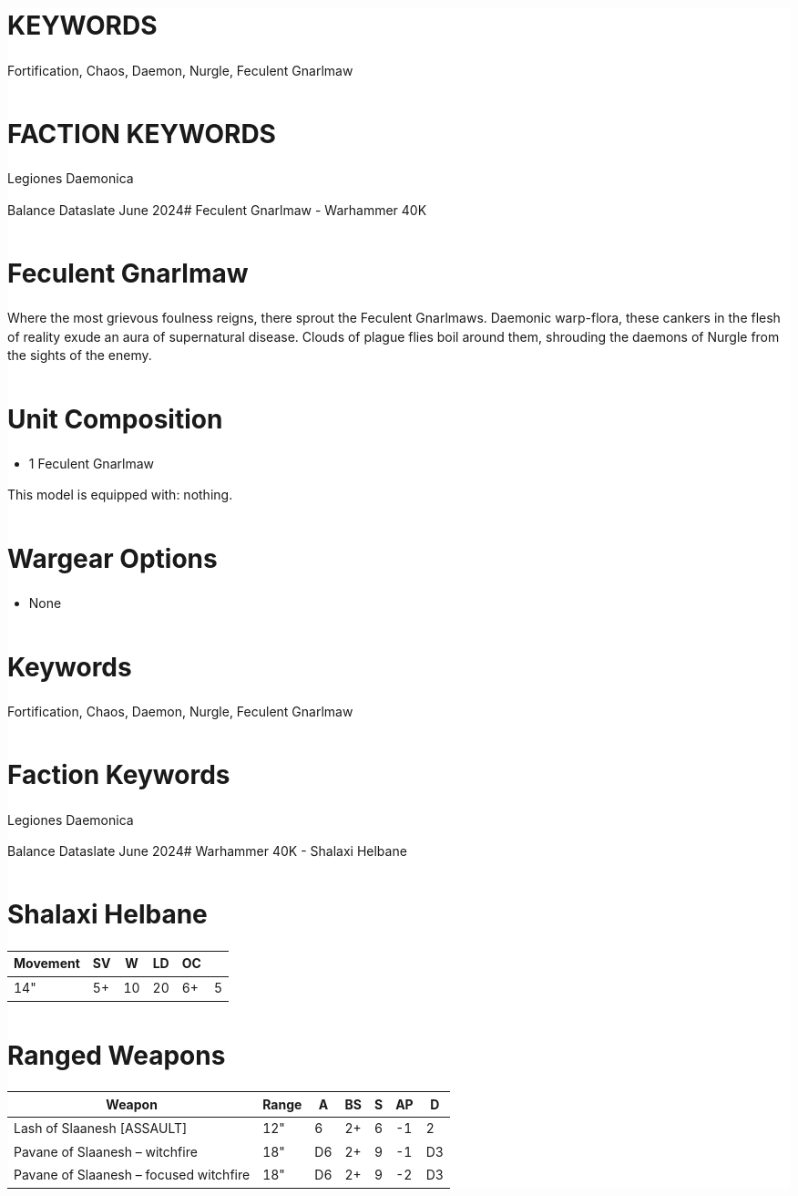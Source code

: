 # KEYWORDS

Fortification, Chaos, Daemon, Nurgle, Feculent Gnarlmaw

# FACTION KEYWORDS

Legiones Daemonica

Balance Dataslate June 2024# Feculent Gnarlmaw - Warhammer 40K

# Feculent Gnarlmaw

Where the most grievous foulness reigns, there sprout the Feculent Gnarlmaws. Daemonic warp-flora, these cankers in the flesh of reality exude an aura of supernatural disease. Clouds of plague flies boil around them, shrouding the daemons of Nurgle from the sights of the enemy.

# Unit Composition

- 1 Feculent Gnarlmaw

This model is equipped with: nothing.

# Wargear Options

- None

# Keywords

Fortification, Chaos, Daemon, Nurgle, Feculent Gnarlmaw

# Faction Keywords

Legiones Daemonica

Balance Dataslate June 2024# Warhammer 40K - Shalaxi Helbane

# Shalaxi Helbane

|Movement|SV|W|LD|OC| |
|---|---|---|---|---|---|
|14"|5+|10|20|6+|5|

# Ranged Weapons

|Weapon|Range|A|BS|S|AP|D|
|---|---|---|---|---|---|---|
|Lash of Slaanesh [ASSAULT]|12"|6|2+|6|-1|2|
|Pavane of Slaanesh – witchfire|18"|D6|2+|9|-1|D3|
|Pavane of Slaanesh – focused witchfire|18"|D6|2+|9|-2|D3|
